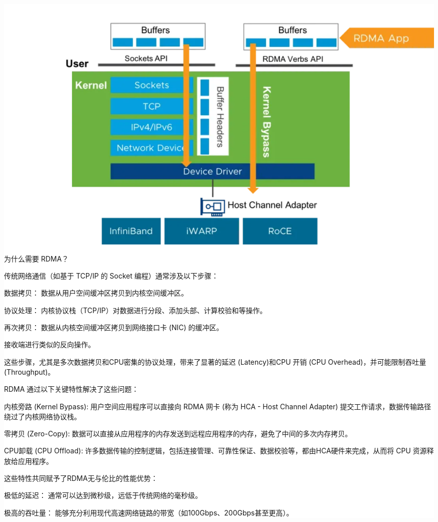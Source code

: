 ![图片](./image2.png)

为什么需要 RDMA？

传统网络通信（如基于 TCP/IP 的 Socket 编程）通常涉及以下步骤：

数据拷贝： 数据从用户空间缓冲区拷贝到内核空间缓冲区。

协议处理： 内核协议栈（TCP/IP）对数据进行分段、添加头部、计算校验和等操作。

再次拷贝： 数据从内核空间缓冲区拷贝到网络接口卡 (NIC) 的缓冲区。

接收端进行类似的反向操作。



这些步骤，尤其是多次数据拷贝和CPU密集的协议处理，带来了显著的延迟 (Latency)和CPU 开销 (CPU Overhead)，并可能限制吞吐量 (Throughput)。



RDMA 通过以下关键特性解决了这些问题：

内核旁路 (Kernel Bypass): 用户空间应用程序可以直接向 RDMA 网卡 (称为 HCA - Host Channel Adapter) 提交工作请求，数据传输路径绕过了内核网络协议栈。

零拷贝 (Zero-Copy): 数据可以直接从应用程序的内存发送到远程应用程序的内存，避免了中间的多次内存拷贝。

CPU卸载 (CPU Offload): 许多数据传输的控制逻辑，包括连接管理、可靠性保证、数据校验等，都由HCA硬件来完成，从而将 CPU 资源释放给应用程序。



这些特性共同赋予了RDMA无与伦比的性能优势：

极低的延迟： 通常可以达到微秒级，远低于传统网络的毫秒级。

极高的吞吐量： 能够充分利用现代高速网络链路的带宽（如100Gbps、200Gbps甚至更高）。
